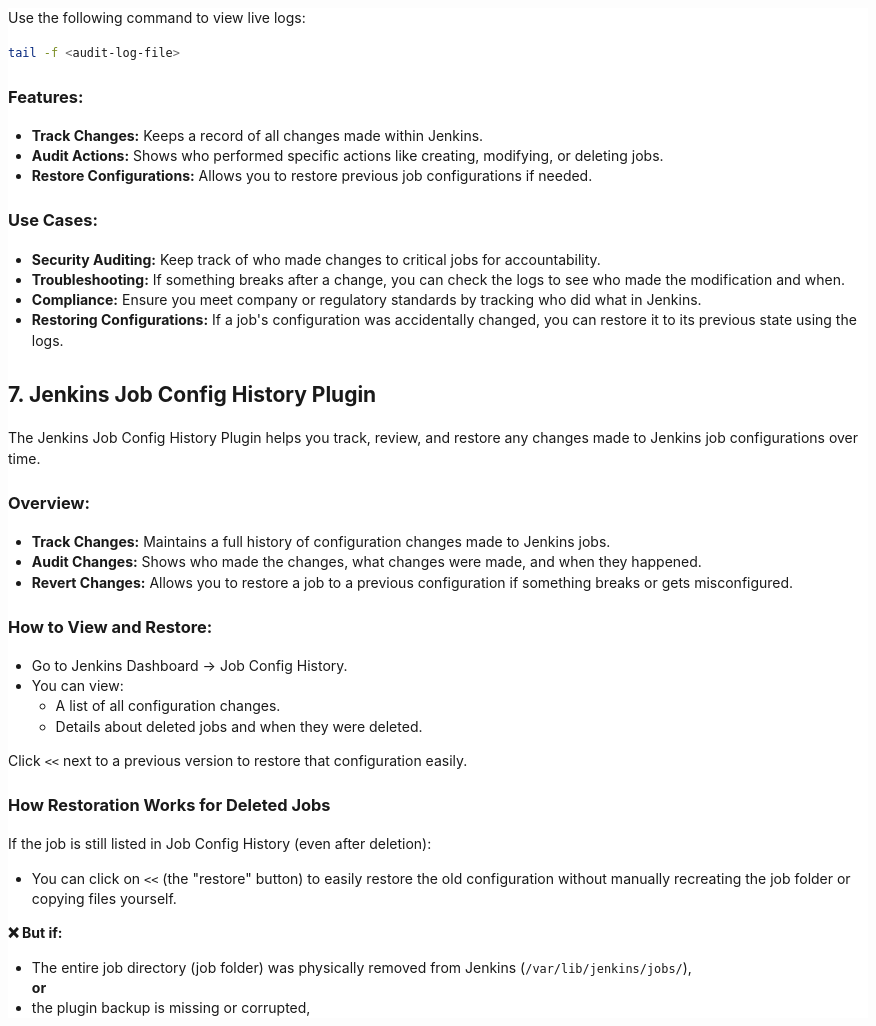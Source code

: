Use the following command to view live logs:

```bash
tail -f <audit-log-file>
```

### Features:

- **Track Changes:** Keeps a record of all changes made within Jenkins.
- **Audit Actions:** Shows who performed specific actions like creating, modifying, or deleting jobs.
- **Restore Configurations:** Allows you to restore previous job configurations if needed.

### Use Cases:

- **Security Auditing:** Keep track of who made changes to critical jobs for accountability.
- **Troubleshooting:** If something breaks after a change, you can check the logs to see who made the modification and when.
- **Compliance:** Ensure you meet company or regulatory standards by tracking who did what in Jenkins.
- **Restoring Configurations:** If a job's configuration was accidentally changed, you can restore it to its previous state using the logs.

## 7. Jenkins Job Config History Plugin

The Jenkins Job Config History Plugin helps you track, review, and restore any changes made to Jenkins job configurations over time.

### Overview:

- **Track Changes:** Maintains a full history of configuration changes made to Jenkins jobs.
- **Audit Changes:** Shows who made the changes, what changes were made, and when they happened.
- **Revert Changes:** Allows you to restore a job to a previous configuration if something breaks or gets misconfigured.

### How to View and Restore:

- Go to Jenkins Dashboard → Job Config History.
- You can view:
  - A list of all configuration changes.
  - Details about deleted jobs and when they were deleted.

Click `<<` next to a previous version to restore that configuration easily.

### How Restoration Works for Deleted Jobs

If the job is still listed in Job Config History (even after deletion):

- You can click on `<<` (the "restore" button) to easily restore the old configuration without manually recreating the job folder or copying files yourself.

**❌ But if:**

- The entire job directory (job folder) was physically removed from Jenkins (`/var/lib/jenkins/jobs/`),  
**or**  
- the plugin backup is missing or corrupted,
